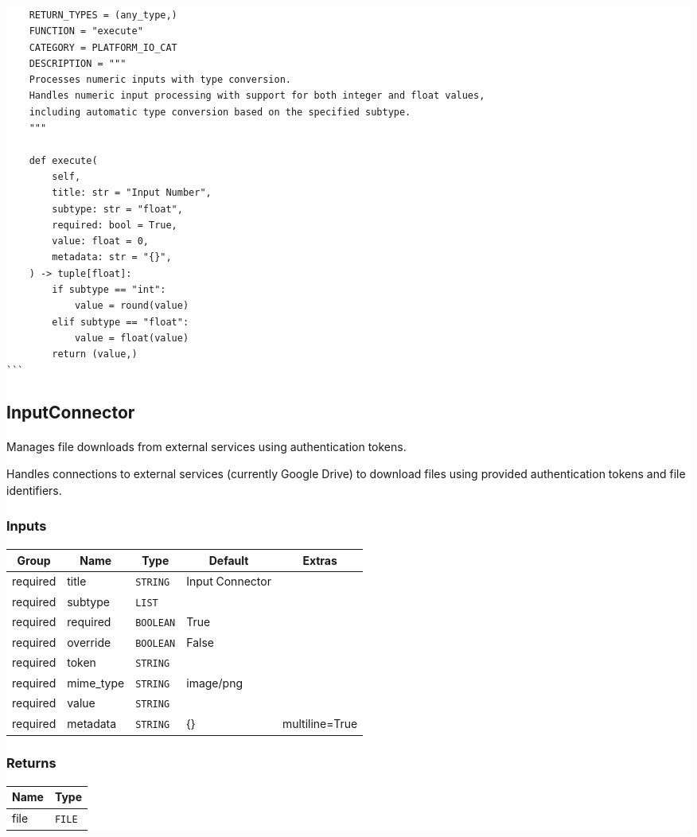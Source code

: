         RETURN_TYPES = (any_type,)
        FUNCTION = "execute"
        CATEGORY = PLATFORM_IO_CAT
        DESCRIPTION = """
        Processes numeric inputs with type conversion.
        Handles numeric input processing with support for both integer and float values,
        including automatic type conversion based on the specified subtype.
        """

        def execute(
            self,
            title: str = "Input Number",
            subtype: str = "float",
            required: bool = True,
            value: float = 0,
            metadata: str = "{}",
        ) -> tuple[float]:
            if subtype == "int":
                value = round(value)
            elif subtype == "float":
                value = float(value)
            return (value,)
    ```

## InputConnector

Manages file downloads from external services using authentication tokens.

Handles connections to external services (currently Google Drive) to download files using provided
authentication tokens and file identifiers.

### Inputs

| Group | Name | Type | Default | Extras |
|-------|------|------|---------|--------|
| required | title | `STRING` | Input Connector |  |
| required | subtype | `LIST` |  |  |
| required | required | `BOOLEAN` | True |  |
| required | override | `BOOLEAN` | False |  |
| required | token | `STRING` |  |  |
| required | mime_type | `STRING` | image/png |  |
| required | value | `STRING` |  |  |
| required | metadata | `STRING` | {} | multiline=True |

### Returns

| Name | Type |
|------|------|
| file | `FILE` |

